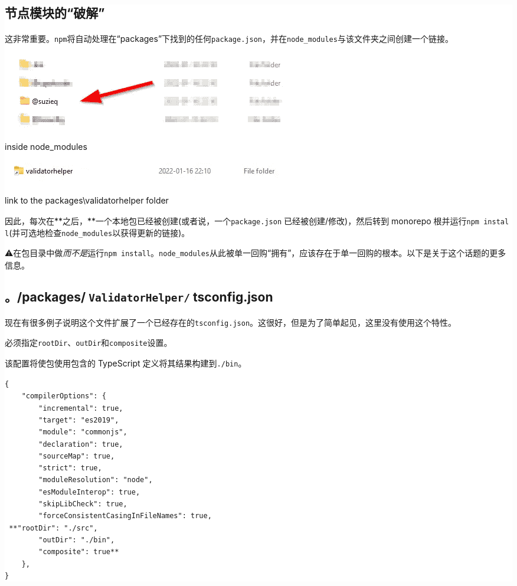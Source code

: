 ## 节点模块的“破解”

这非常重要。`npm`将自动处理在“packages”下找到的任何`package.json`，并在`node_modules`与该文件夹之间创建一个链接。

![](img/6a59c37cb7b1fbcad2cf7c29f14eb737.png)

inside node_modules

![](img/a464005082386d616415b252c30d7747.png)

link to the packages\validatorhelper folder

因此，每次在**之后，**一个本地包已经被创建(或者说，一个`package.json` 已经被创建/修改)，然后转到 monorepo 根并运行`npm install`(并可选地检查`node_modules`以获得更新的链接)。

⚠️在包目录中做*而不是*运行`npm install`。`node_modules`从此被单一回购“拥有”，应该存在于单一回购的根本。以下是关于这个话题的更多信息。

## 。/packages/ `ValidatorHelper/` tsconfig.json

现在有很多例子说明这个文件扩展了一个已经存在的`tsconfig.json`。这很好，但是为了简单起见，这里没有使用这个特性。

必须指定`rootDir`、`outDir`和`composite`设置。

该配置将使包使用包含的 TypeScript 定义将其结果构建到`./bin`。

```
{
    "compilerOptions": {
        "incremental": true,
        "target": "es2019",
        "module": "commonjs",
        "declaration": true,
        "sourceMap": true,
        "strict": true,
        "moduleResolution": "node",
        "esModuleInterop": true,
        "skipLibCheck": true,
        "forceConsistentCasingInFileNames": true,
 **"rootDir": "./src",
        "outDir": "./bin",
        "composite": true**
    },
}
```
